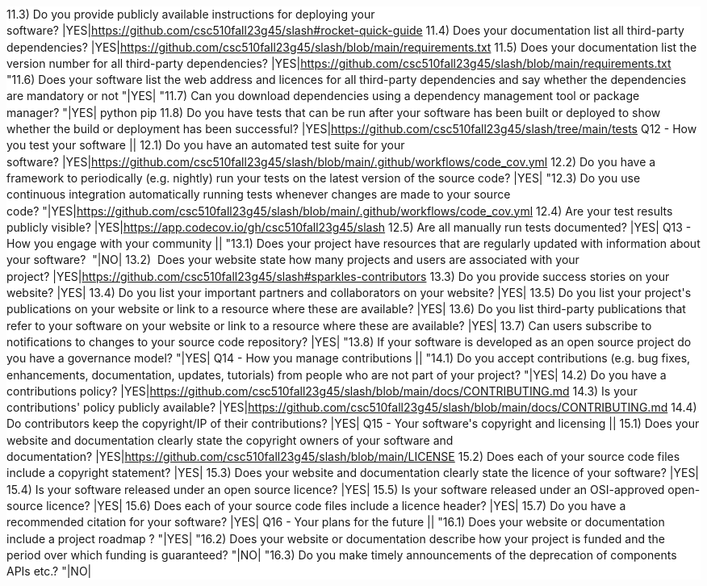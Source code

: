 11.3) Do you provide publicly available instructions for deploying your software? |YES|https://github.com/csc510fall23g45/slash#rocket-quick-guide
11.4) Does your documentation list all third-party dependencies? |YES|https://github.com/csc510fall23g45/slash/blob/main/requirements.txt
11.5) Does your documentation list the version number for all third-party dependencies? |YES|https://github.com/csc510fall23g45/slash/blob/main/requirements.txt
"11.6) Does your software list the web address and licences for all third-party dependencies and say whether the dependencies are mandatory or not "|YES|
"11.7) Can you download dependencies using a dependency management tool or package manager? "|YES| python pip
11.8) Do you have tests that can be run after your software has been built or deployed to show whether the build or deployment has been successful? |YES|https://github.com/csc510fall23g45/slash/tree/main/tests
Q12 - How you test your software ||
12.1) Do you have an automated test suite for your software? |YES|https://github.com/csc510fall23g45/slash/blob/main/.github/workflows/code_cov.yml
12.2) Do you have a framework to periodically (e.g. nightly) run your tests on the latest version of the source code? |YES|
"12.3) Do you use continuous integration automatically running tests whenever changes are made to your source code? "|YES|https://github.com/csc510fall23g45/slash/blob/main/.github/workflows/code_cov.yml
12.4) Are your test results publicly visible? |YES|https://app.codecov.io/gh/csc510fall23g45/slash
12.5) Are all manually run tests documented? |YES|
Q13 - How you engage with your community ||
"13.1) Does your project have resources that are regularly updated with information about your software?  "|NO|
13.2)  Does your website state how many projects and users are associated with your project? |YES|https://github.com/csc510fall23g45/slash#sparkles-contributors
13.3) Do you provide success stories on your website? |YES|
13.4) Do you list your important partners and collaborators on your website? |YES|
13.5) Do you list your project's publications on your website or link to a resource where these are available? |YES|
13.6) Do you list third-party publications that refer to your software on your website or link to a resource where these are available? |YES|
13.7) Can users subscribe to notifications to changes to your source code repository? |YES|
"13.8) If your software is developed as an open source project do you have a governance model? "|YES|
Q14 - How you manage contributions ||
"14.1) Do you accept contributions (e.g. bug fixes, enhancements, documentation, updates, tutorials) from people who are not part of your project? "|YES|
14.2) Do you have a contributions policy? |YES|https://github.com/csc510fall23g45/slash/blob/main/docs/CONTRIBUTING.md
14.3) Is your contributions' policy publicly available? |YES|https://github.com/csc510fall23g45/slash/blob/main/docs/CONTRIBUTING.md
14.4) Do contributors keep the copyright/IP of their contributions? |YES|
Q15 - Your software's copyright and licensing ||
15.1) Does your website and documentation clearly state the copyright owners of your software and documentation? |YES|https://github.com/csc510fall23g45/slash/blob/main/LICENSE
15.2) Does each of your source code files include a copyright statement? |YES|
15.3) Does your website and documentation clearly state the licence of your software? |YES|
15.4) Is your software released under an open source licence? |YES|
15.5) Is your software released under an OSI-approved open-source licence? |YES|
15.6) Does each of your source code files include a licence header? |YES|
15.7) Do you have a recommended citation for your software? |YES|
Q16 - Your plans for the future ||
"16.1) Does your website or documentation include a project roadmap ? "|YES|
"16.2) Does your website or documentation describe how your project is funded and the period over which funding is guaranteed? "|NO|
"16.3) Do you make timely announcements of the deprecation of components APIs etc.? "|NO|


